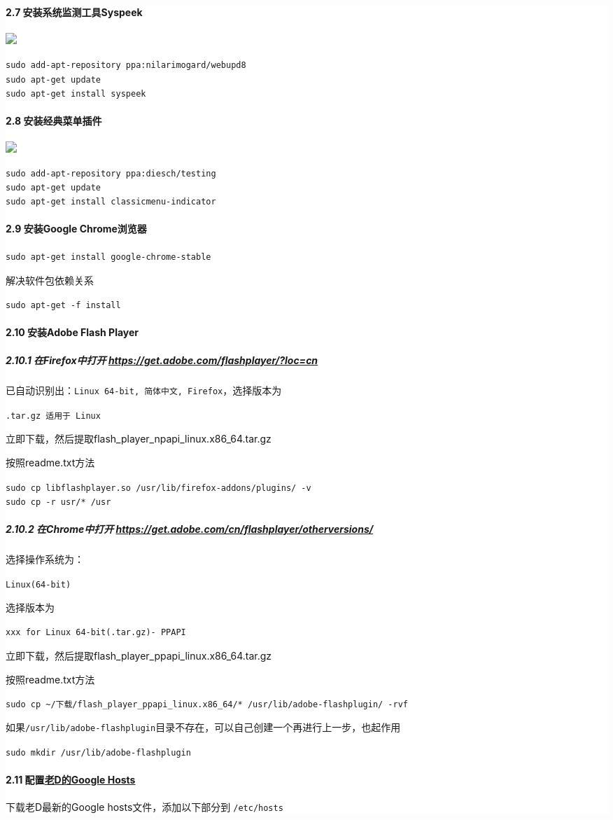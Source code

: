 #### 2.7 安装系统监测工具Syspeek
![](/images/Ubuntu_2_7_01.png)

	sudo add-apt-repository ppa:nilarimogard/webupd8    
	sudo apt-get update    
	sudo apt-get install syspeek

#### 2.8 安装经典菜单插件
![](/images/Ubuntu_2_8_01.png)

	sudo add-apt-repository ppa:diesch/testing  
	sudo apt-get update  
	sudo apt-get install classicmenu-indicator

#### 2.9 安装Google Chrome浏览器

	sudo apt-get install google-chrome-stable

解决软件包依赖关系

	sudo apt-get -f install

#### 2.10 安装Adobe Flash Player
##### 2.10.1 在Firefox中打开 https://get.adobe.com/flashplayer/?loc=cn
已自动识别出：`Linux 64-bit, 简体中文, Firefox`，选择版本为

	.tar.gz 适用于 Linux

立即下载，然后提取flash_player_npapi_linux.x86_64.tar.gz

按照readme.txt方法

	sudo cp libflashplayer.so /usr/lib/firefox-addons/plugins/ -v
	sudo cp -r usr/* /usr

##### 2.10.2 在Chrome中打开 https://get.adobe.com/cn/flashplayer/otherversions/

选择操作系统为：

	Linux(64-bit)

选择版本为

	xxx for Linux 64-bit(.tar.gz)- PPAPI

立即下载，然后提取flash_player_ppapi_linux.x86_64.tar.gz

按照readme.txt方法

	sudo cp ~/下载/flash_player_ppapi_linux.x86_64/* /usr/lib/adobe-flashplugin/ -rvf

如果`/usr/lib/adobe-flashplugin`目录不存在，可以自己创建一个再进行上一步，也起作用

	sudo mkdir /usr/lib/adobe-flashplugin

#### 2.11 配置[老D的Google Hosts](https://laod.cn/hosts/2016-google-hosts.html)
下载老D最新的Google hosts文件，添加以下部分到 `/etc/hosts`
